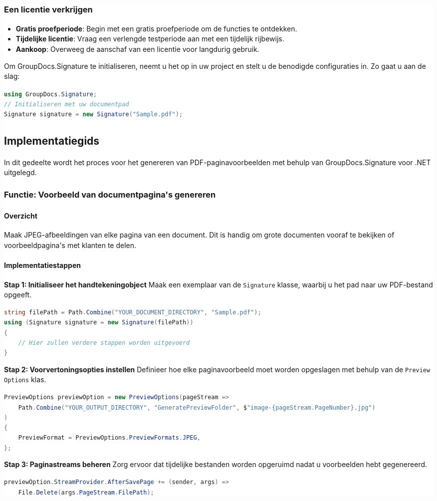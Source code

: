 ### Een licentie verkrijgen
- **Gratis proefperiode**: Begin met een gratis proefperiode om de functies te ontdekken.
- **Tijdelijke licentie**: Vraag een verlengde testperiode aan met een tijdelijk rijbewijs.
- **Aankoop**: Overweeg de aanschaf van een licentie voor langdurig gebruik.

Om GroupDocs.Signature te initialiseren, neemt u het op in uw project en stelt u de benodigde configuraties in. Zo gaat u aan de slag:

```csharp
using GroupDocs.Signature;
// Initialiseren met uw documentpad
Signature signature = new Signature("Sample.pdf");
```

## Implementatiegids
In dit gedeelte wordt het proces voor het genereren van PDF-paginavoorbeelden met behulp van GroupDocs.Signature voor .NET uitgelegd.

### Functie: Voorbeeld van documentpagina's genereren
#### Overzicht
Maak JPEG-afbeeldingen van elke pagina van een document. Dit is handig om grote documenten vooraf te bekijken of voorbeeldpagina's met klanten te delen.

#### Implementatiestappen
**Stap 1: Initialiseer het handtekeningobject**
Maak een exemplaar van de `Signature` klasse, waarbij u het pad naar uw PDF-bestand opgeeft.

```csharp
string filePath = Path.Combine("YOUR_DOCUMENT_DIRECTORY", "Sample.pdf");
using (Signature signature = new Signature(filePath))
{
    // Hier zullen verdere stappen worden uitgevoerd
}
```

**Stap 2: Voorvertoningsopties instellen**
Definieer hoe elke paginavoorbeeld moet worden opgeslagen met behulp van de `PreviewOptions` klas.

```csharp
PreviewOptions previewOption = new PreviewOptions(pageStream => 
    Path.Combine("YOUR_OUTPUT_DIRECTORY", "GeneratePreviewFolder", $"image-{pageStream.PageNumber}.jpg")
)
{
    PreviewFormat = PreviewOptions.PreviewFormats.JPEG,
};
```

**Stap 3: Paginastreams beheren**
Zorg ervoor dat tijdelijke bestanden worden opgeruimd nadat u voorbeelden hebt gegenereerd.

```csharp
previewOption.StreamProvider.AfterSavePage += (sender, args) => 
    File.Delete(args.PageStream.FilePath);
```

